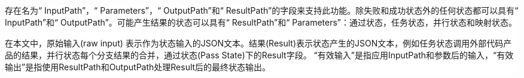 存在名为“ InputPath”，“ Parameters”，“ OutputPath”和“ ResultPath”的字段来支持此功能。除失败和成功状态外的任何状态都可以具有“ InputPath”和“ OutputPath”。可能产生结果的状态可以具有“ ResultPath”和“ Parameters”：通过状态，任务状态，并行状态和映射状态。

在本文中，原始输入(raw input) 表示作为状态输入的JSON文本。结果(Result)表示状态产生的JSON文本，例如任务状态调用外部代码产品的结果，并行状态每个分支结果的合并，通过状态(Pass State)下的Result字段。 “有效输入”是指应用InputPath和参数后的输入，“有效输出”是指使用ResultPath和OutputPath处理Result后的最终状态输出。
